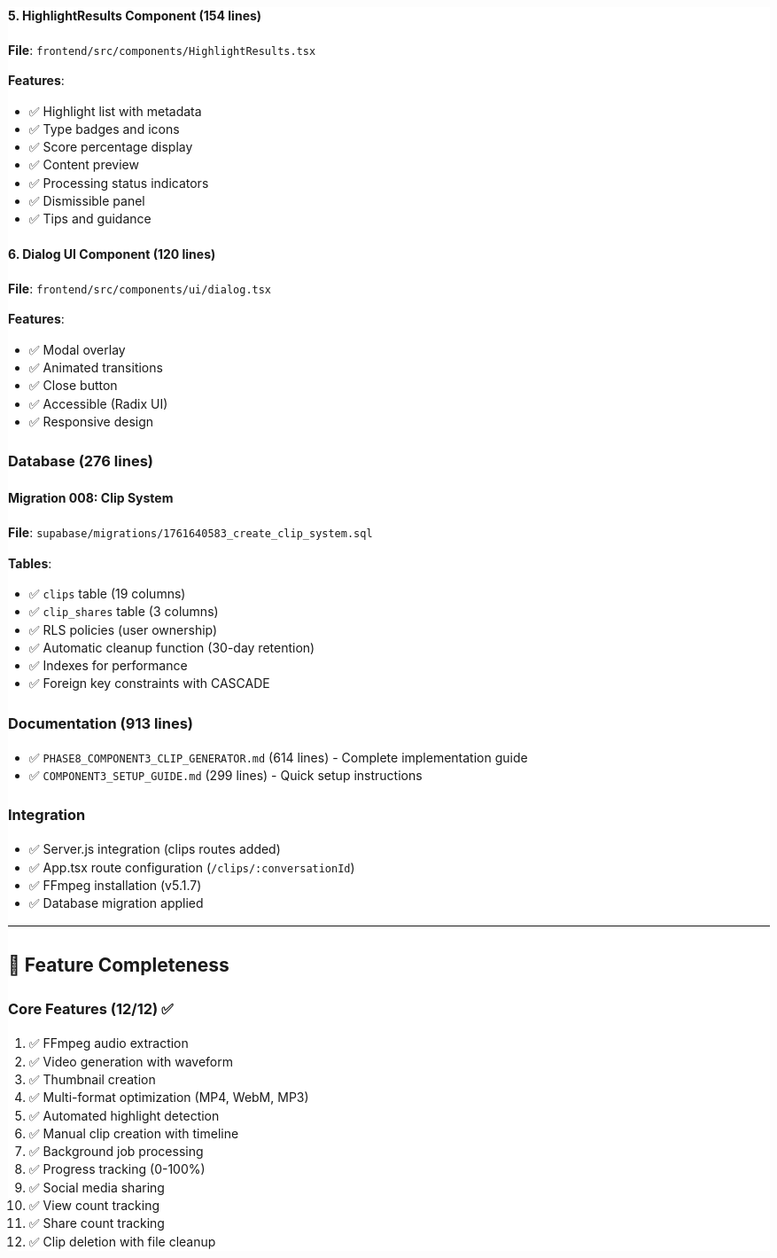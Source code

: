 #### 5. HighlightResults Component (154 lines)
**File**: `frontend/src/components/HighlightResults.tsx`

**Features**:
- ✅ Highlight list with metadata
- ✅ Type badges and icons
- ✅ Score percentage display
- ✅ Content preview
- ✅ Processing status indicators
- ✅ Dismissible panel
- ✅ Tips and guidance

#### 6. Dialog UI Component (120 lines)
**File**: `frontend/src/components/ui/dialog.tsx`

**Features**:
- ✅ Modal overlay
- ✅ Animated transitions
- ✅ Close button
- ✅ Accessible (Radix UI)
- ✅ Responsive design

### Database (276 lines)

#### Migration 008: Clip System
**File**: `supabase/migrations/1761640583_create_clip_system.sql`

**Tables**:
- ✅ `clips` table (19 columns)
- ✅ `clip_shares` table (3 columns)
- ✅ RLS policies (user ownership)
- ✅ Automatic cleanup function (30-day retention)
- ✅ Indexes for performance
- ✅ Foreign key constraints with CASCADE

### Documentation (913 lines)

- ✅ `PHASE8_COMPONENT3_CLIP_GENERATOR.md` (614 lines) - Complete implementation guide
- ✅ `COMPONENT3_SETUP_GUIDE.md` (299 lines) - Quick setup instructions

### Integration

- ✅ Server.js integration (clips routes added)
- ✅ App.tsx route configuration (`/clips/:conversationId`)
- ✅ FFmpeg installation (v5.1.7)
- ✅ Database migration applied

---

## 🎯 Feature Completeness

### Core Features (12/12) ✅
1. ✅ FFmpeg audio extraction
2. ✅ Video generation with waveform
3. ✅ Thumbnail creation
4. ✅ Multi-format optimization (MP4, WebM, MP3)
5. ✅ Automated highlight detection
6. ✅ Manual clip creation with timeline
7. ✅ Background job processing
8. ✅ Progress tracking (0-100%)
9. ✅ Social media sharing
10. ✅ View count tracking
11. ✅ Share count tracking
12. ✅ Clip deletion with file cleanup
